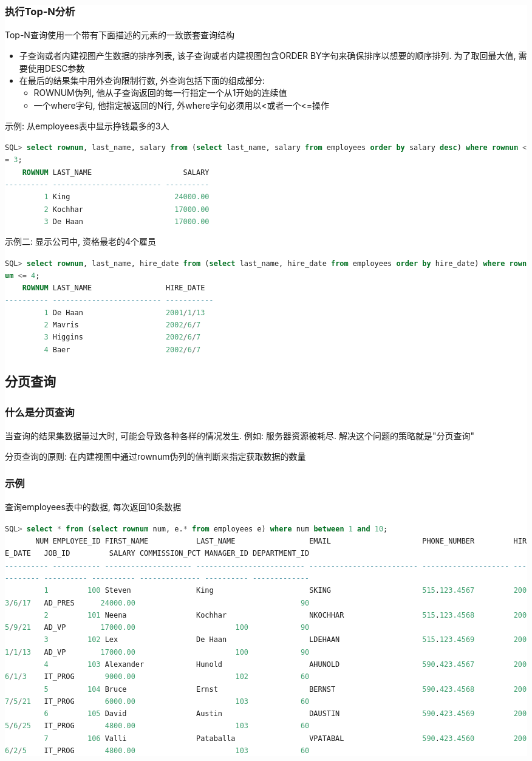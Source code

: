 ### 执行Top-N分析

Top-N查询使用一个带有下面描述的元素的一致嵌套查询结构

- 子查询或者内建视图产生数据的排序列表, 该子查询或者内建视图包含ORDER BY字句来确保排序以想要的顺序排列. 为了取回最大值, 需要使用DESC参数
- 在最后的结果集中用外查询限制行数, 外查询包括下面的组成部分:
  - ROWNUM伪列, 他从子查询返回的每一行指定一个从1开始的连续值
  - 一个where字句, 他指定被返回的N行, 外where字句必须用以<或者一个<=操作

示例: 从employees表中显示挣钱最多的3人

```sql
SQL> select rownum, last_name, salary from (select last_name, salary from employees order by salary desc) where rownum <= 3;
    ROWNUM LAST_NAME                     SALARY
---------- ------------------------- ----------
         1 King                        24000.00
         2 Kochhar                     17000.00
         3 De Haan                     17000.00
```

示例二: 显示公司中, 资格最老的4个雇员

```sql
SQL> select rownum, last_name, hire_date from (select last_name, hire_date from employees order by hire_date) where rownum <= 4;
    ROWNUM LAST_NAME                 HIRE_DATE
---------- ------------------------- -----------
         1 De Haan                   2001/1/13
         2 Mavris                    2002/6/7
         3 Higgins                   2002/6/7
         4 Baer                      2002/6/7
```

## 分页查询

### 什么是分页查询

当查询的结果集数据量过大时, 可能会导致各种各样的情况发生. 例如: 服务器资源被耗尽. 解决这个问题的策略就是"分页查询"

分页查询的原则: 在内建视图中通过rownum伪列的值判断来指定获取数据的数量

### 示例

查询employees表中的数据, 每次返回10条数据

```sql
SQL> select * from (select rownum num, e.* from employees e) where num between 1 and 10;
       NUM EMPLOYEE_ID FIRST_NAME           LAST_NAME                 EMAIL                     PHONE_NUMBER         HIRE_DATE   JOB_ID         SALARY COMMISSION_PCT MANAGER_ID DEPARTMENT_ID
---------- ----------- -------------------- ------------------------- ------------------------- -------------------- ----------- ---------- ---------- -------------- ---------- -------------
         1         100 Steven               King                      SKING                     515.123.4567         2003/6/17   AD_PRES      24000.00                                      90
         2         101 Neena                Kochhar                   NKOCHHAR                  515.123.4568         2005/9/21   AD_VP        17000.00                       100            90
         3         102 Lex                  De Haan                   LDEHAAN                   515.123.4569         2001/1/13   AD_VP        17000.00                       100            90
         4         103 Alexander            Hunold                    AHUNOLD                   590.423.4567         2006/1/3    IT_PROG       9000.00                       102            60
         5         104 Bruce                Ernst                     BERNST                    590.423.4568         2007/5/21   IT_PROG       6000.00                       103            60
         6         105 David                Austin                    DAUSTIN                   590.423.4569         2005/6/25   IT_PROG       4800.00                       103            60
         7         106 Valli                Pataballa                 VPATABAL                  590.423.4560         2006/2/5    IT_PROG       4800.00                       103            60
```